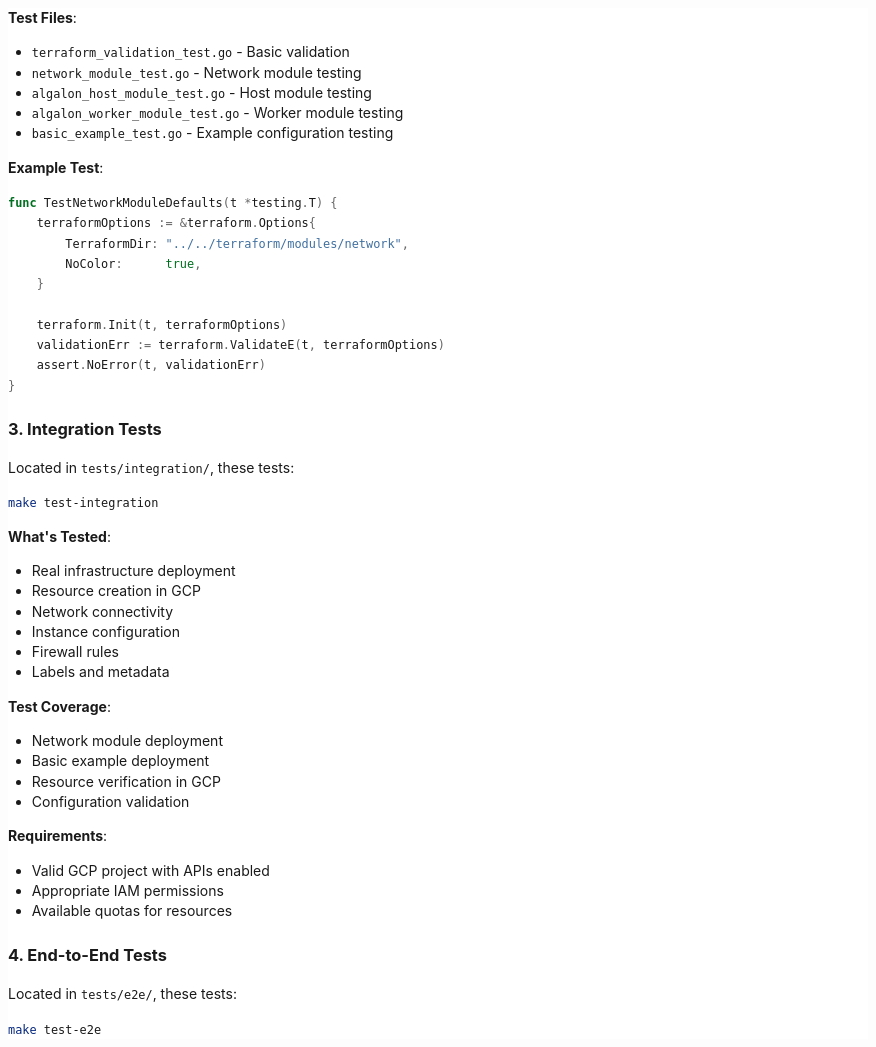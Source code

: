**Test Files**:
- `terraform_validation_test.go` - Basic validation
- `network_module_test.go` - Network module testing
- `algalon_host_module_test.go` - Host module testing
- `algalon_worker_module_test.go` - Worker module testing
- `basic_example_test.go` - Example configuration testing

**Example Test**:
```go
func TestNetworkModuleDefaults(t *testing.T) {
    terraformOptions := &terraform.Options{
        TerraformDir: "../../terraform/modules/network",
        NoColor:      true,
    }

    terraform.Init(t, terraformOptions)
    validationErr := terraform.ValidateE(t, terraformOptions)
    assert.NoError(t, validationErr)
}
```

### 3. Integration Tests

Located in `tests/integration/`, these tests:

```bash
make test-integration
```

**What's Tested**:
- Real infrastructure deployment
- Resource creation in GCP
- Network connectivity
- Instance configuration
- Firewall rules
- Labels and metadata

**Test Coverage**:
- Network module deployment
- Basic example deployment
- Resource verification in GCP
- Configuration validation

**Requirements**:
- Valid GCP project with APIs enabled
- Appropriate IAM permissions
- Available quotas for resources

### 4. End-to-End Tests

Located in `tests/e2e/`, these tests:

```bash
make test-e2e
```
